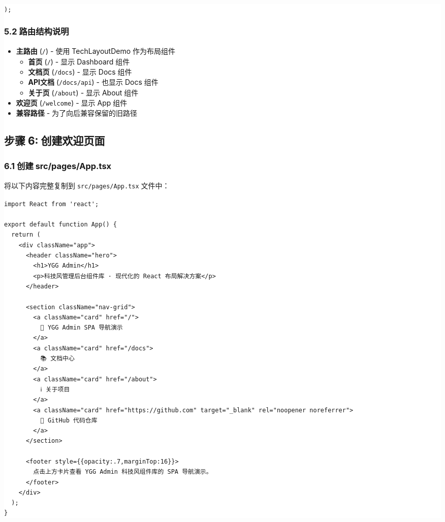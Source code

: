 ```tsx
);
```

### 5.2 路由结构说明

- **主路由** (`/`) - 使用 TechLayoutDemo 作为布局组件
  - **首页** (`/`) - 显示 Dashboard 组件
  - **文档页** (`/docs`) - 显示 Docs 组件
  - **API文档** (`/docs/api`) - 也显示 Docs 组件
  - **关于页** (`/about`) - 显示 About 组件
- **欢迎页** (`/welcome`) - 显示 App 组件
- **兼容路径** - 为了向后兼容保留的旧路径

## 步骤 6: 创建欢迎页面

### 6.1 创建 src/pages/App.tsx

将以下内容完整复制到 `src/pages/App.tsx` 文件中：

```tsx
import React from 'react';

export default function App() {
  return (
    <div className="app">
      <header className="hero">
        <h1>YGG Admin</h1>
        <p>科技风管理后台组件库 · 现代化的 React 布局解决方案</p>
      </header>

      <section className="nav-grid">
        <a className="card" href="/">
          🚀 YGG Admin SPA 导航演示
        </a>
        <a className="card" href="/docs">
          📚 文档中心
        </a>
        <a className="card" href="/about">
          ℹ️ 关于项目
        </a>
        <a className="card" href="https://github.com" target="_blank" rel="noopener noreferrer">
          🐙 GitHub 代码仓库
        </a>
      </section>

      <footer style={{opacity:.7,marginTop:16}}>
        点击上方卡片查看 YGG Admin 科技风组件库的 SPA 导航演示。
      </footer>
    </div>
  );
}
```

